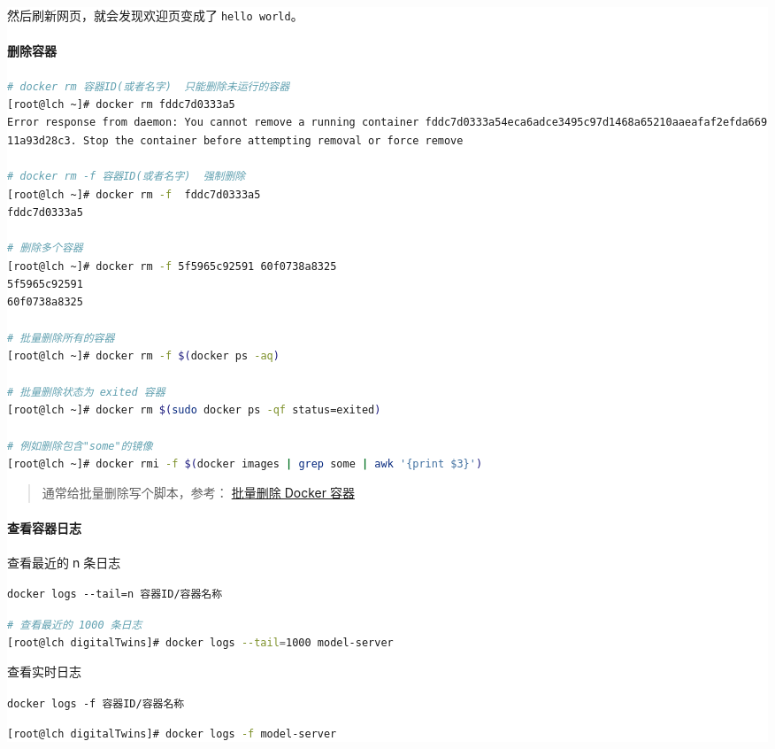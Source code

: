 然后刷新网页，就会发现欢迎页变成了 `hello world`。

#### 删除容器

```bash
# docker rm 容器ID(或者名字)  只能删除未运行的容器
[root@lch ~]# docker rm fddc7d0333a5 
Error response from daemon: You cannot remove a running container fddc7d0333a54eca6adce3495c97d1468a65210aaeafaf2efda66911a93d28c3. Stop the container before attempting removal or force remove

# docker rm -f 容器ID(或者名字)  强制删除
[root@lch ~]# docker rm -f  fddc7d0333a5 
fddc7d0333a5

# 删除多个容器
[root@lch ~]# docker rm -f 5f5965c92591 60f0738a8325 
5f5965c92591
60f0738a8325

# 批量删除所有的容器
[root@lch ~]# docker rm -f $(docker ps -aq)

# 批量删除状态为 exited 容器
[root@lch ~]# docker rm $(sudo docker ps -qf status=exited)

# 例如删除包含"some"的镜像
[root@lch ~]# docker rmi -f $(docker images | grep some | awk '{print $3}')
```

> 通常给批量删除写个脚本，参考： [批量删除 Docker 容器](tool/linux/shell.md?id=批量删除-docker-容器)



#### 查看容器日志

查看最近的 n 条日志

`docker logs --tail=n 容器ID/容器名称`

```bash
# 查看最近的 1000 条日志
[root@lch digitalTwins]# docker logs --tail=1000 model-server
```

查看实时日志

`docker logs -f 容器ID/容器名称 `

```bash
[root@lch digitalTwins]# docker logs -f model-server
```





